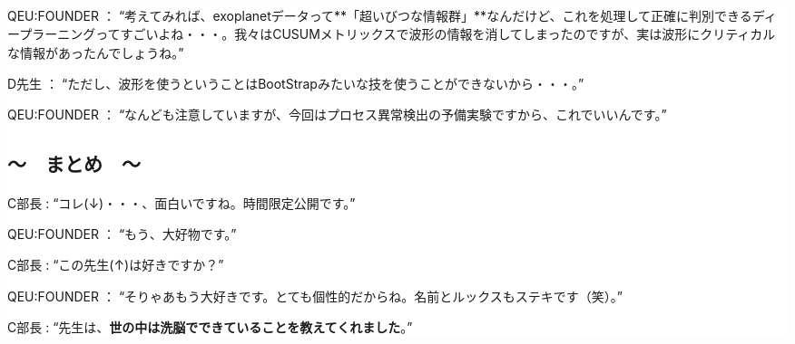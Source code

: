 QEU:FOUNDER ： “考えてみれば、exoplanetデータって**「超いびつな情報群」**なんだけど、これを処理して正確に判別できるディープラーニングってすごいよね・・・。我々はCUSUMメトリックスで波形の情報を消してしまったのですが、実は波形にクリティカルな情報があったんでしょうね。”

D先生 ： “ただし、波形を使うということはBootStrapみたいな技を使うことができないから・・・。”

QEU:FOUNDER ： “なんども注意していますが、今回はプロセス異常検出の予備実験ですから、これでいいんです。”


## ～　まとめ　～

C部長 : “コレ(↓)・・・、面白いですね。時間限定公開です。”

<iframe width="560" height="315" src="https://www.youtube.com/embed/-7nHJAHkmF4" title="YouTube video player" frameborder="0" allow="accelerometer; autoplay; clipboard-write; encrypted-media; gyroscope; picture-in-picture" allowfullscreen></iframe>

QEU:FOUNDER ： “もう、大好物です。”

C部長 : “この先生(↑)は好きですか？”

QEU:FOUNDER ： “そりゃあもう大好きです。とても個性的だからね。名前とルックスもステキです（笑）。”

C部長 : “先生は、**世の中は洗脳でできていることを教えてくれました**。”

